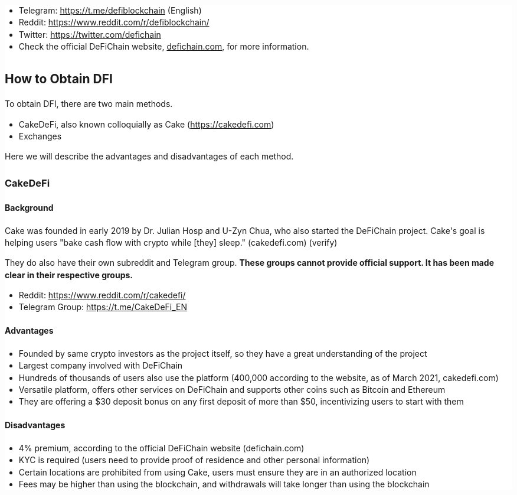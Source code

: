 - Telegram: <https://t.me/defiblockchain> (English)
- Reddit: <https://www.reddit.com/r/defiblockchain/>
- Twitter: <https://twitter.com/defichain>
- Check the official DeFiChain website,
  [defichain.com](https://defichain.com/), for more information.

## How to Obtain DFI

To obtain DFI, there are two main methods.

- CakeDeFi, also known colloquially as Cake
  ([<https://cakedefi.com>](https://cakedefi.com/))
- Exchanges

Here we will describe the advantages and disadvantages of each method.

### CakeDeFi

#### Background

Cake was founded in early 2019 by Dr. Julian Hosp and U-Zyn Chua, who
also started the DeFiChain project. Cake's goal is helping users "bake
cash flow with crypto while \[they\] sleep." (cakedefi.com) (verify)

They do also have their own subreddit and Telegram group. **These groups
cannot provide official support. It has been made clear in their
respective groups.**

- Reddit: <https://www.reddit.com/r/cakedefi/>
- Telegram Group: <https://t.me/CakeDeFi_EN>

#### Advantages

- Founded by same crypto investors as the project itself, so they have a
  great understanding of the project
- Largest company involved with DeFiChain
- Hundreds of thousands of users also use the platform (400,000
  according to the website, as of March 2021, cakedefi.com)
- Versatile platform, offers other services on DeFiChain and supports
  other coins such as Bitcoin and Ethereum
- They are offering a \$30 deposit bonus on any first deposit of more
  than \$50, incentivizing users to start with them

#### Disadvantages

- 4% premium, according to the official DeFiChain website
  (defichain.com)
- KYC is required (users need to provide proof of residence and other
  personal information)
- Certain locations are prohibited from using Cake, users must ensure
  they are in an authorized location
- Fees may be higher than using the blockchain, and withdrawals will
  take longer than using the blockchain
